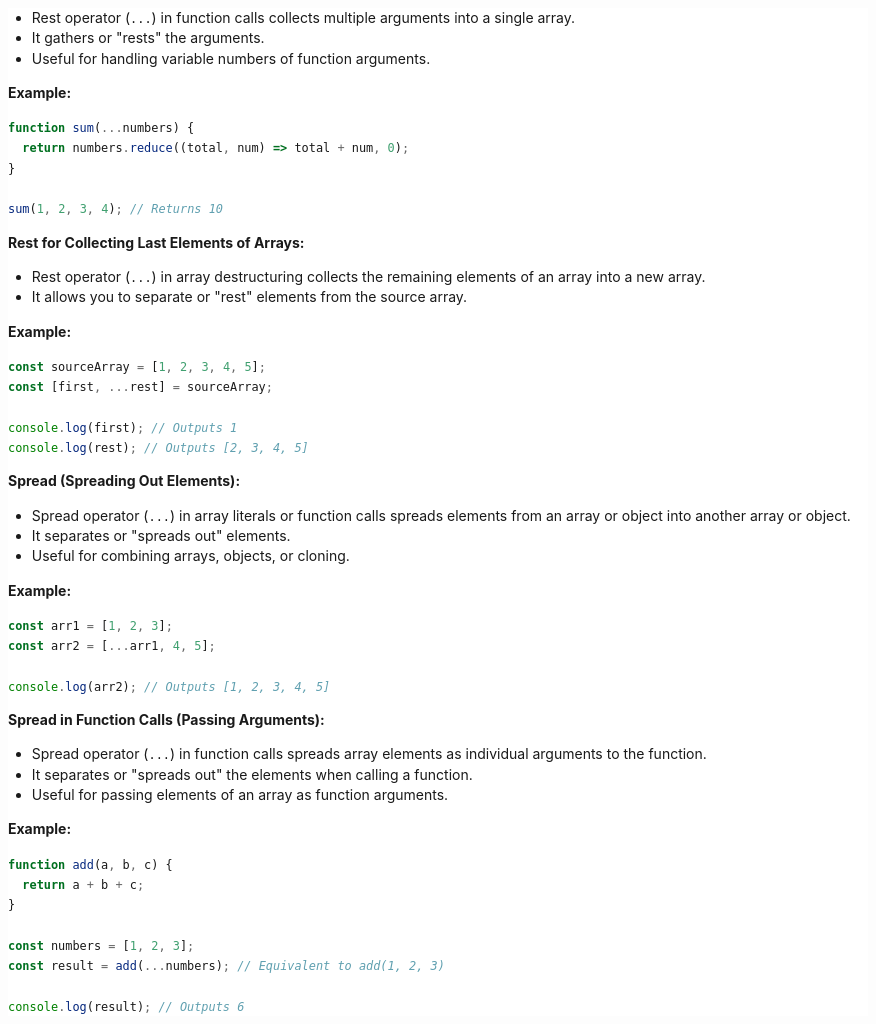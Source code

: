 - Rest operator (`...`) in function calls collects multiple arguments into a single array.
- It gathers or "rests" the arguments.
- Useful for handling variable numbers of function arguments.

**Example:**

```javascript
function sum(...numbers) {
  return numbers.reduce((total, num) => total + num, 0);
}

sum(1, 2, 3, 4); // Returns 10
```

<as> **Rest for Collecting Last Elements of Arrays:**

- Rest operator (`...`) in array destructuring collects the remaining elements of an array into a new array.
- It allows you to separate or "rest" elements from the source array.

**Example:**

```javascript
const sourceArray = [1, 2, 3, 4, 5];
const [first, ...rest] = sourceArray;

console.log(first); // Outputs 1
console.log(rest); // Outputs [2, 3, 4, 5]
```

<as> **Spread (Spreading Out Elements):**

- Spread operator (`...`) in array literals or function calls spreads elements from an array or object into another array or object.
- It separates or "spreads out" elements.
- Useful for combining arrays, objects, or cloning.

**Example:**

```javascript
const arr1 = [1, 2, 3];
const arr2 = [...arr1, 4, 5];

console.log(arr2); // Outputs [1, 2, 3, 4, 5]
```

<as> **Spread in Function Calls (Passing Arguments):**

- Spread operator (`...`) in function calls spreads array elements as individual arguments to the function.
- It separates or "spreads out" the elements when calling a function.
- Useful for passing elements of an array as function arguments.

**Example:**

```javascript
function add(a, b, c) {
  return a + b + c;
}

const numbers = [1, 2, 3];
const result = add(...numbers); // Equivalent to add(1, 2, 3)

console.log(result); // Outputs 6
```
